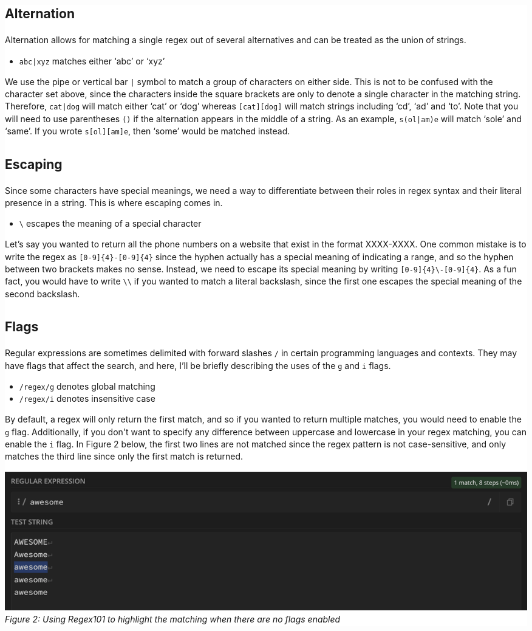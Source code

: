 ## Alternation
Alternation allows for matching a single regex out of several alternatives and can be treated as the union of strings.
- `abc|xyz` matches either ‘abc’ or ‘xyz’

We use the pipe or vertical bar `|` symbol to match a group of characters on either side. This is not to be confused with the character set above, since the characters inside the square brackets are only to denote a single character in the matching string. Therefore, `cat|dog` will match either ‘cat’ or ‘dog’ whereas `[cat][dog]` will match strings including ‘cd’, ‘ad’ and ‘to’.
Note that you will need to use parentheses `()` if the alternation appears in the middle of a string. As an example, `s(ol|am)e` will match ‘sole’ and ‘same’. If you wrote `s[ol][am]e`, then ‘some’ would be matched instead.

## Escaping
Since some characters have special meanings, we need a way to differentiate between their roles in regex syntax and their literal presence in a string. This is where escaping comes in.
- `\` escapes the meaning of a special character

Let’s say you wanted to return all the phone numbers on a website that exist in the format XXXX-XXXX. One common mistake is to write the regex as `[0-9]{4}-[0-9]{4}` since the hyphen actually has a special meaning of indicating a range, and so the hyphen between two brackets makes no sense. Instead, we need to escape its special meaning by writing `[0-9]{4}\-[0-9]{4}`.
As a fun fact, you would have to write `\\` if you wanted to match a literal backslash, since the first one escapes the special meaning of the second backslash.

## Flags
Regular expressions are sometimes delimited with forward slashes `/` in certain programming languages and contexts. They may have flags that affect the search, and here, I’ll be briefly describing the uses of the `g` and `i` flags.
- `/regex/g` denotes global matching
- `/regex/i` denotes insensitive case

By default, a regex will only return the first match, and so if you wanted to return multiple matches, you would need to enable the `g` flag. Additionally, if you don't want to specify any difference between uppercase and lowercase in your regex matching, you can enable the `i` flag. In Figure 2 below, the first two lines are not matched since the regex pattern is not case-sensitive, and only matches the third line since only the first match is returned.

![Different matches from the regex 'awesome' with no flags](/assets/images/blog/21-05-27-fig2.png)
_Figure 2: Using Regex101 to highlight the matching when there are no flags enabled_
